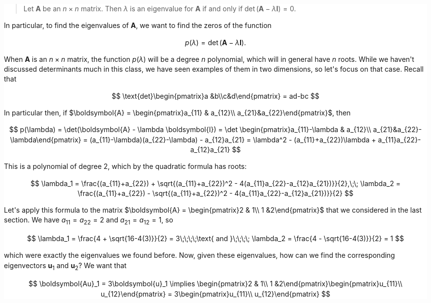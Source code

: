 > Let $\boldsymbol{A}$ be an $n\times n$ matrix. Then $\lambda$ is an eigenvalue for $\boldsymbol{A}$ if and only if $\det(\boldsymbol{A}-\lambda \boldsymbol{I}) = 0$.

In particular, to find the eigenvalues of $\boldsymbol{A}$, we want to find the zeros of the function


$$
p(\lambda) = \det(\boldsymbol{A}-\lambda \boldsymbol{I}).
$$


When $\boldsymbol{A}$ is an $n\times n$ matrix, the function $p(\lambda)$ will be a degree $n$ polynomial, which will in general have $n$ roots.  While we haven't discussed determinants much in this class, we have seen examples of them in two dimensions, so let's focus on that case. Recall that


$$
\text{det}\begin{pmatrix}a &b\\c&d\end{pmatrix} = ad-bc
$$


In particular then, if $\boldsymbol{A} = \begin{pmatrix}a_{11} & a_{12}\\ a_{21}&a_{22}\end{pmatrix}$, then


$$
p(\lambda) = \det(\boldsymbol{A} - \lambda \boldsymbol{I}) = \det \begin{pmatrix}a_{11}-\lambda & a_{12}\\ a_{21}&a_{22}-\lambda\end{pmatrix} = (a_{11}-\lambda)(a_{22}-\lambda) - a_{12}a_{21} = \lambda^2 - (a_{11}+a_{22})\lambda + a_{11}a_{22}-a_{12}a_{21}
$$


This is a polynomial of degree 2, which by the quadratic formula has roots:


$$
\lambda_1 = \frac{(a_{11}+a_{22}) + \sqrt{(a_{11}+a_{22})^2 - 4(a_{11}a_{22}-a_{12}a_{21})}}{2},\;\; \lambda_2 = \frac{(a_{11}+a_{22}) - \sqrt{(a_{11}+a_{22})^2 - 4(a_{11}a_{22}-a_{12}a_{21})}}{2}
$$


Let's apply this formula to the matrix $\boldsymbol{A} =  \begin{pmatrix}2 & 1\\ 1 &2\end{pmatrix}$ that we considered in the last section. We have $a_{11}= a_{22}=2$ and $a_{21} = a_{12} = 1$, so


$$
\lambda_1 = \frac{4 + \sqrt{16-4(3)}}{2} = 3\;\;\;\;\text{ and }\;\;\;\; \lambda_2 = \frac{4 - \sqrt{16-4(3)}}{2} = 1
$$


which were exactly the eigenvalues we found before. Now, given these eigenvalues, how can we find the corresponding eigenvectors $\boldsymbol{u}_1$ and $\boldsymbol{u}_2$? We want that


$$
\boldsymbol{Au}_1 = 3\boldsymbol{u}_1 \implies  \begin{pmatrix}2 & 1\\ 1 &2\end{pmatrix}\begin{pmatrix}u_{11}\\ u_{12}\end{pmatrix} = 3\begin{pmatrix}u_{11}\\ u_{12}\end{pmatrix}
$$

